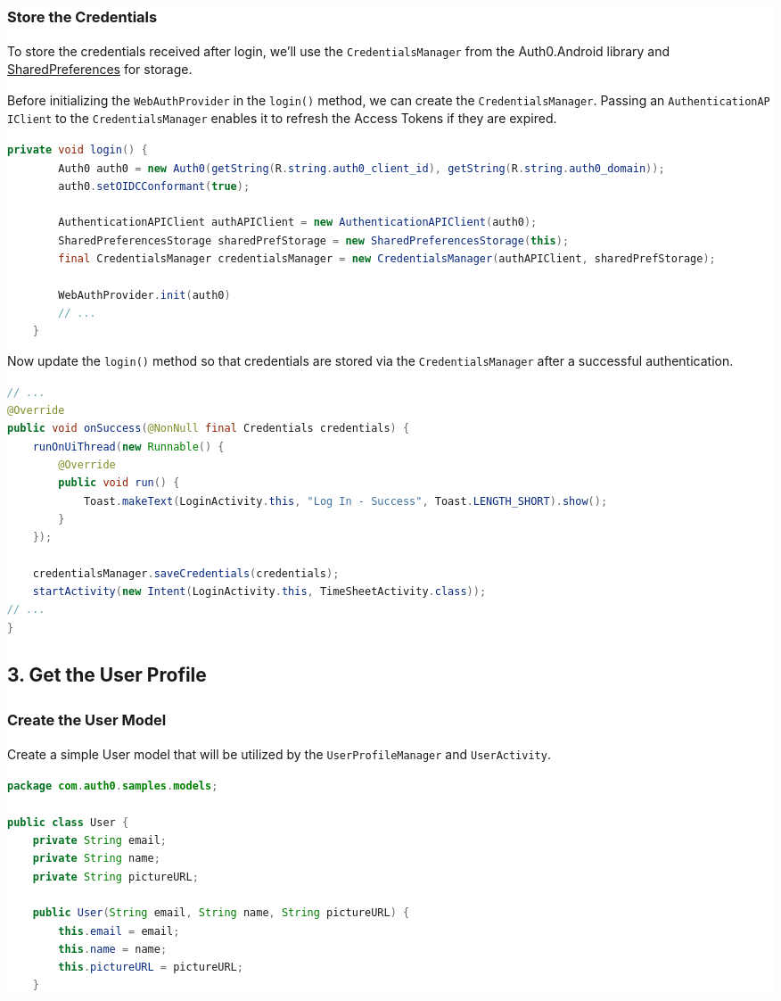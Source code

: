 
### Store the Credentials

To store the credentials received after login, we’ll use the `CredentialsManager` from the Auth0.Android library and [SharedPreferences](https://developer.android.com/reference/android/content/SharedPreferences.html) for storage.

Before initializing the `WebAuthProvider` in the `login()` method, we can create the `CredentialsManager`. Passing an `AuthenticationAPIClient` to the `CredentialsManager` enables it to refresh the Access Tokens if they are expired.

```java
private void login() {
        Auth0 auth0 = new Auth0(getString(R.string.auth0_client_id), getString(R.string.auth0_domain));
        auth0.setOIDCConformant(true);

        AuthenticationAPIClient authAPIClient = new AuthenticationAPIClient(auth0);
        SharedPreferencesStorage sharedPrefStorage = new SharedPreferencesStorage(this);
        final CredentialsManager credentialsManager = new CredentialsManager(authAPIClient, sharedPrefStorage);

        WebAuthProvider.init(auth0)
        // ...
    }
```

Now update the `login()` method so that credentials are stored via the `CredentialsManager` after a successful authentication.

```java
// ...
@Override
public void onSuccess(@NonNull final Credentials credentials) {
    runOnUiThread(new Runnable() {
        @Override
        public void run() {
            Toast.makeText(LoginActivity.this, "Log In - Success", Toast.LENGTH_SHORT).show();
        }
    });

    credentialsManager.saveCredentials(credentials);
    startActivity(new Intent(LoginActivity.this, TimeSheetActivity.class));
// ...
}
```

## 3. Get the User Profile

### Create the User Model

Create a simple User model that will be utilized by the `UserProfileManager` and `UserActivity`.

```java
package com.auth0.samples.models;

public class User {
    private String email;
    private String name;
    private String pictureURL;

    public User(String email, String name, String pictureURL) {
        this.email = email;
        this.name = name;
        this.pictureURL = pictureURL;
    }

```